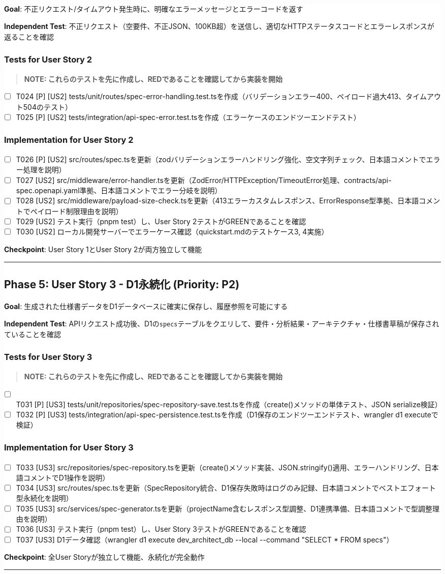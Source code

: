 **Goal**: 不正リクエスト/タイムアウト発生時に、明確なエラーメッセージとエラーコードを返す

**Independent Test**: 不正リクエスト（空要件、不正JSON、100KB超）を送信し、適切なHTTPステータスコードとエラーレスポンスが返ることを確認

### Tests for User Story 2

> **NOTE: これらのテストを先に作成し、REDであることを確認してから実装を開始**

- [ ] T024 [P] [US2] tests/unit/routes/spec-error-handling.test.tsを作成（バリデーションエラー400、ペイロード過大413、タイムアウト504のテスト）
- [ ] T025 [P] [US2] tests/integration/api-spec-error.test.tsを作成（エラーケースのエンドツーエンドテスト）

### Implementation for User Story 2

- [ ] T026 [P] [US2] src/routes/spec.tsを更新（zodバリデーションエラーハンドリング強化、空文字列チェック、日本語コメントでエラー処理を説明）
- [ ] T027 [US2] src/middleware/error-handler.tsを更新（ZodError/HTTPException/TimeoutError処理、contracts/api-spec.openapi.yaml準拠、日本語コメントでエラー分岐を説明）
- [ ] T028 [US2] src/middleware/payload-size-check.tsを更新（413エラーカスタムレスポンス、ErrorResponse型準拠、日本語コメントでペイロード制限理由を説明）
- [ ] T029 [US2] テスト実行（pnpm test）し、User Story 2テストがGREENであることを確認
- [ ] T030 [US2] ローカル開発サーバーでエラーケース確認（quickstart.mdのテストケース3, 4実施）

**Checkpoint**: User Story 1とUser Story 2が両方独立して機能

---

## Phase 5: User Story 3 - D1永続化 (Priority: P2)

**Goal**: 生成された仕様書データをD1データベースに確実に保存し、履歴参照を可能にする

**Independent Test**: APIリクエスト成功後、D1の`specs`テーブルをクエリして、要件・分析結果・アーキテクチャ・仕様書草稿が保存されていることを確認

### Tests for User Story 3

> **NOTE: これらのテストを先に作成し、REDであることを確認してから実装を開始**

- [ ] T031 [P] [US3] tests/unit/repositories/spec-repository-save.test.tsを作成（create()メソッドの単体テスト、JSON serialize検証）
- [ ] T032 [P] [US3] tests/integration/api-spec-persistence.test.tsを作成（D1保存のエンドツーエンドテスト、wrangler d1 executeで検証）

### Implementation for User Story 3

- [ ] T033 [US3] src/repositories/spec-repository.tsを更新（create()メソッド実装、JSON.stringify()適用、エラーハンドリング、日本語コメントでD1操作を説明）
- [ ] T034 [US3] src/routes/spec.tsを更新（SpecRepository統合、D1保存失敗時はログのみ記録、日本語コメントでベストエフォート型永続化を説明）
- [ ] T035 [US3] src/services/spec-generator.tsを更新（projectName含むレスポンス型調整、D1連携準備、日本語コメントで型調整理由を説明）
- [ ] T036 [US3] テスト実行（pnpm test）し、User Story 3テストがGREENであることを確認
- [ ] T037 [US3] D1データ確認（wrangler d1 execute dev_architect_db --local --command "SELECT * FROM specs"）

**Checkpoint**: 全User Storyが独立して機能、永続化が完全動作

---
